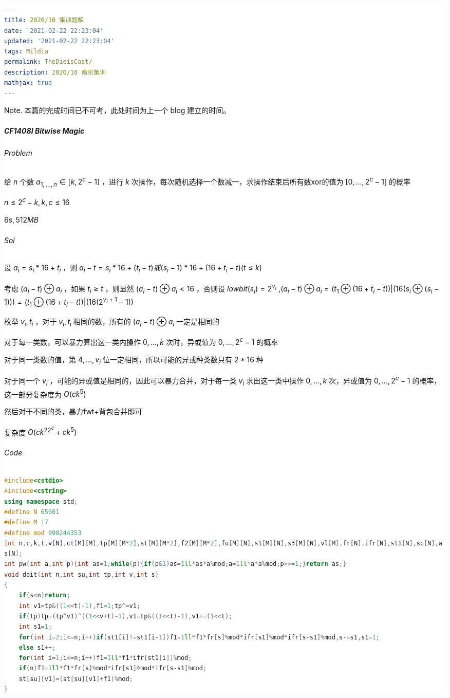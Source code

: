 ```yaml
---
title: 2020/10 集训题解
date: '2021-02-22 22:23:04'
updated: '2021-02-22 22:23:04'
tags: Mildia
permalink: TheDieisCast/
description: 2020/10 南京集训
mathjax: true
---
```


Note. 本篇的完成时间已不可考，此处时间为上一个 blog 建立的时间。

##### CF1408I Bitwise Magic

###### Problem

给 $n$ 个数 $a_{1,...,n}\in [k,2^c-1]$ ，进行 $k$ 次操作，每次随机选择一个数减一，求操作结束后所有数xor的值为 $[0,...,2^c-1]$ 的概率

$n\leq 2^c-k,k,c\leq 16$

$6s,512MB$

###### Sol

设 $a_i=s_i*16+t_i$ ，则 $a_i-t=s_i*16+(t_i-t)或(s_i-1)*16+(16+t_i-t)(t\leq k)$

考虑 $(a_i-t)\oplus a_i$ ，如果 $t_i\geq t$ ，则显然 $(a_i-t)\oplus a_i<16$ ，否则设 $lowbit(s_i)=2^{v_i}$ ,$(a_i-t)\oplus a_i =(t_1\oplus(16+t_i-t))|(16(s_i\oplus (s_i-1)))=(t_1\oplus(16+t_i-t))|(16(2^{v_i+1}-1))$

枚举 $v_i,t_i$ ，对于 $v_i,t_i$ 相同的数，所有的 $(a_i-t)\oplus a_i$ 一定是相同的

对于每一类数，可以暴力算出这一类内操作 $0,...,k$ 次时，异或值为 $0,...,2^c-1$ 的概率

对于同一类数的值，第 $4,...,v_i$ 位一定相同，所以可能的异或种类数只有 $2*16$ 种

对于同一个 $v_i$ ，可能的异或值是相同的，因此可以暴力合并，对于每一类 $v_i$ 求出这一类中操作 $0,...,k$ 次，异或值为 $0,...,2^c-1$ 的概率，这一部分复杂度为 $O(ck^5)$

然后对于不同的类，暴力fwt+背包合并即可

复杂度 $O(ck^22^c+ck^5)$

###### Code

```cpp
#include<cstdio>
#include<cstring>
using namespace std;
#define N 65601
#define M 17
#define mod 998244353
int n,c,k,t,v[N],ct[M][M],tp[M][M*2],st[M][M*2],f2[M][M*2],fu[M][N],s1[M][N],s3[M][N],vl[M],fr[N],ifr[N],st1[N],sc[N],as[N];
int pw(int a,int p){int as=1;while(p){if(p&1)as=1ll*as*a%mod;a=1ll*a*a%mod;p>>=1;}return as;}
void doit(int n,int su,int tp,int v,int s)
{
	if(s<n)return;
	int v1=tp&((1<<t)-1),f1=1;tp^=v1;
	if(tp)tp=(tp^v1)^((1<<v+t)-1),v1=tp&((1<<t)-1),v1+=(1<<t);
	int s1=1;
	for(int i=2;i<=n;i++)if(st1[i]!=st1[i-1])f1=1ll*f1*fr[s]%mod*ifr[s1]%mod*ifr[s-s1]%mod,s-=s1,s1=1;
	else s1++;
	for(int i=1;i<=n;i++)f1=1ll*f1*ifr[st1[i]]%mod;
	if(n)f1=1ll*f1*fr[s]%mod*ifr[s1]%mod*ifr[s-s1]%mod;
	st[su][v1]=(st[su][v1]+f1)%mod;
}
```
